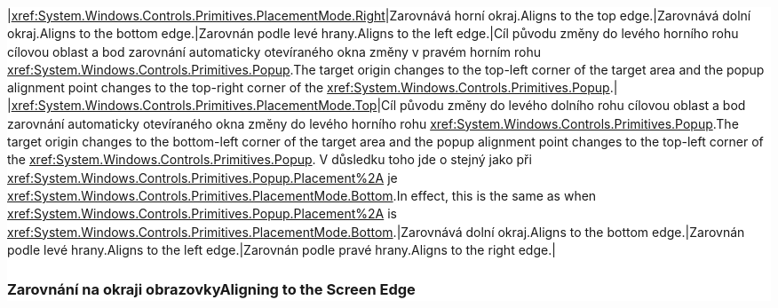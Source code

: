 |<xref:System.Windows.Controls.Primitives.PlacementMode.Right>|<span data-ttu-id="9b33c-308">Zarovnává horní okraj.</span><span class="sxs-lookup"><span data-stu-id="9b33c-308">Aligns to the top edge.</span></span>|<span data-ttu-id="9b33c-309">Zarovnává dolní okraj.</span><span class="sxs-lookup"><span data-stu-id="9b33c-309">Aligns to the bottom edge.</span></span>|<span data-ttu-id="9b33c-310">Zarovnán podle levé hrany.</span><span class="sxs-lookup"><span data-stu-id="9b33c-310">Aligns to the left edge.</span></span>|<span data-ttu-id="9b33c-311">Cíl původu změny do levého horního rohu cílovou oblast a bod zarovnání automaticky otevíraného okna změny v pravém horním rohu <xref:System.Windows.Controls.Primitives.Popup>.</span><span class="sxs-lookup"><span data-stu-id="9b33c-311">The target origin changes to the top-left corner of the target area and the popup alignment point changes to the top-right corner of the <xref:System.Windows.Controls.Primitives.Popup>.</span></span>|  
|<xref:System.Windows.Controls.Primitives.PlacementMode.Top>|<span data-ttu-id="9b33c-312">Cíl původu změny do levého dolního rohu cílovou oblast a bod zarovnání automaticky otevíraného okna změny do levého horního rohu <xref:System.Windows.Controls.Primitives.Popup>.</span><span class="sxs-lookup"><span data-stu-id="9b33c-312">The target origin changes to the bottom-left corner of the target area and the popup alignment point changes to the top-left corner of the <xref:System.Windows.Controls.Primitives.Popup>.</span></span> <span data-ttu-id="9b33c-313">V důsledku toho jde o stejný jako při <xref:System.Windows.Controls.Primitives.Popup.Placement%2A> je <xref:System.Windows.Controls.Primitives.PlacementMode.Bottom>.</span><span class="sxs-lookup"><span data-stu-id="9b33c-313">In effect, this is the same as when <xref:System.Windows.Controls.Primitives.Popup.Placement%2A> is <xref:System.Windows.Controls.Primitives.PlacementMode.Bottom>.</span></span>|<span data-ttu-id="9b33c-314">Zarovnává dolní okraj.</span><span class="sxs-lookup"><span data-stu-id="9b33c-314">Aligns to the bottom edge.</span></span>|<span data-ttu-id="9b33c-315">Zarovnán podle levé hrany.</span><span class="sxs-lookup"><span data-stu-id="9b33c-315">Aligns to the left edge.</span></span>|<span data-ttu-id="9b33c-316">Zarovnán podle pravé hrany.</span><span class="sxs-lookup"><span data-stu-id="9b33c-316">Aligns to the right edge.</span></span>|  
  
### <a name="aligning-to-the-screen-edge"></a><span data-ttu-id="9b33c-317">Zarovnání na okraji obrazovky</span><span class="sxs-lookup"><span data-stu-id="9b33c-317">Aligning to the Screen Edge</span></span>  